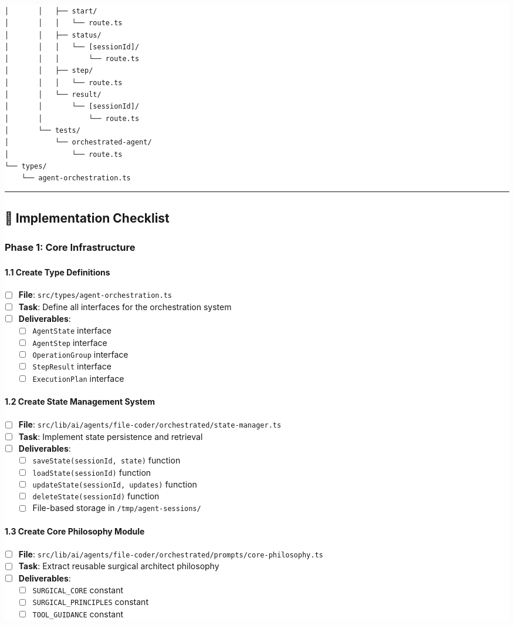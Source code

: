 ```
│       │   ├── start/
│       │   │   └── route.ts
│       │   ├── status/
│       │   │   └── [sessionId]/
│       │   │       └── route.ts
│       │   ├── step/
│       │   │   └── route.ts
│       │   └── result/
│       │       └── [sessionId]/
│       │           └── route.ts
│       └── tests/
│           └── orchestrated-agent/
│               └── route.ts
└── types/
    └── agent-orchestration.ts
```

---

## 🔧 **Implementation Checklist**

### **Phase 1: Core Infrastructure**

#### **1.1 Create Type Definitions**
- [ ] **File**: `src/types/agent-orchestration.ts`
- [ ] **Task**: Define all interfaces for the orchestration system
- [ ] **Deliverables**:
  - [ ] `AgentState` interface
  - [ ] `AgentStep` interface
  - [ ] `OperationGroup` interface
  - [ ] `StepResult` interface
  - [ ] `ExecutionPlan` interface

#### **1.2 Create State Management System**
- [ ] **File**: `src/lib/ai/agents/file-coder/orchestrated/state-manager.ts`
- [ ] **Task**: Implement state persistence and retrieval
- [ ] **Deliverables**:
  - [ ] `saveState(sessionId, state)` function
  - [ ] `loadState(sessionId)` function
  - [ ] `updateState(sessionId, updates)` function
  - [ ] `deleteState(sessionId)` function
  - [ ] File-based storage in `/tmp/agent-sessions/`

#### **1.3 Create Core Philosophy Module**
- [ ] **File**: `src/lib/ai/agents/file-coder/orchestrated/prompts/core-philosophy.ts`
- [ ] **Task**: Extract reusable surgical architect philosophy
- [ ] **Deliverables**:
  - [ ] `SURGICAL_CORE` constant
  - [ ] `SURGICAL_PRINCIPLES` constant
  - [ ] `TOOL_GUIDANCE` constant
